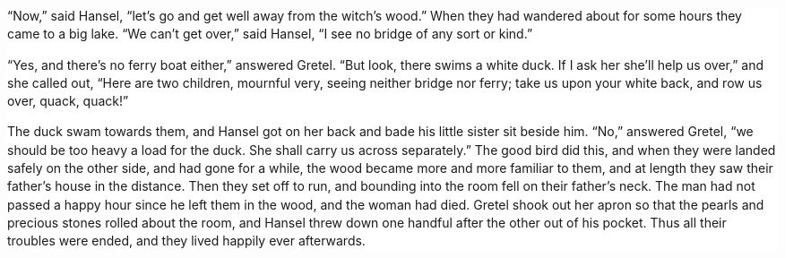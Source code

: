“Now,” said Hansel, “let’s go and get well away from the witch’s wood.” When they had wandered about for some hours they came to a big lake. “We can’t get over,” said Hansel, “I see no bridge of any sort or kind.” 

“Yes, and there’s no ferry boat either,” answered Gretel. “But look, there swims a white duck. If I ask her she’ll help us over,” and she called out, “Here are two children, mournful very, seeing neither bridge nor ferry; take us upon your white back, and row us over, quack, quack!”

The duck swam towards them, and Hansel got on her back and bade his little sister sit beside him. “No,” answered Gretel, “we should be too heavy a load for the duck. She shall carry us across separately.” The good bird did this, and when they were landed safely on the other side, and had gone for a while, the wood became more and more familiar to them, and at length they saw their father’s house in the distance. Then they set off to run, and bounding into the room fell on their father’s neck. The man had not passed a happy hour since he left them in the wood, and the woman had died. Gretel shook out her apron so that the pearls and precious stones rolled about the room, and Hansel threw down one handful after the other out of his pocket. Thus all their troubles were ended, and they lived happily ever afterwards.

 [1]: http://media.libsyn.com/media/blogrelations/HanselandGretal.mp3